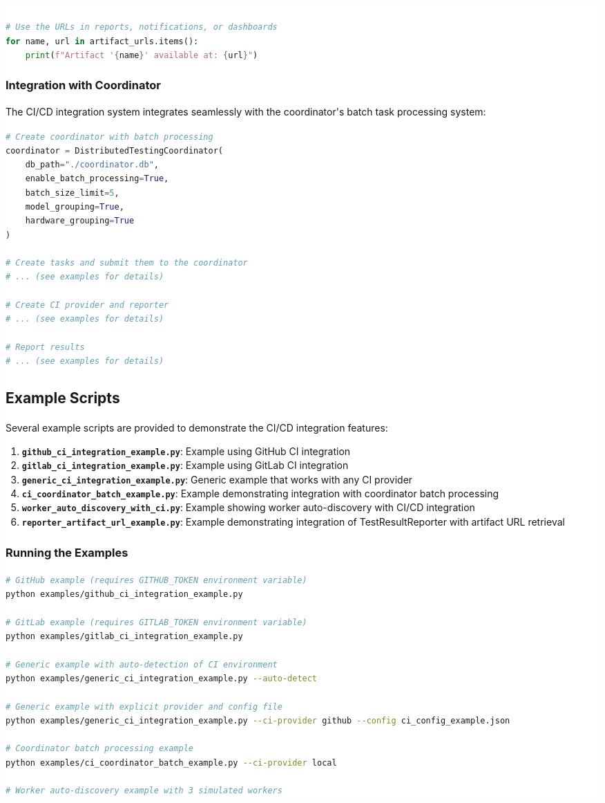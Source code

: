 ```python
        
# Use the URLs in reports, notifications, or dashboards
for name, url in artifact_urls.items():
    print(f"Artifact '{name}' available at: {url}")
```

### Integration with Coordinator

The CI/CD integration system integrates seamlessly with the coordinator's batch task processing system:

```python
# Create coordinator with batch processing
coordinator = DistributedTestingCoordinator(
    db_path="./coordinator.db",
    enable_batch_processing=True,
    batch_size_limit=5,
    model_grouping=True,
    hardware_grouping=True
)

# Create tasks and submit them to the coordinator
# ... (see examples for details)

# Create CI provider and reporter
# ... (see examples for details)

# Report results
# ... (see examples for details)
```

## Example Scripts

Several example scripts are provided to demonstrate the CI/CD integration features:

1. **`github_ci_integration_example.py`**: Example using GitHub CI integration
2. **`gitlab_ci_integration_example.py`**: Example using GitLab CI integration
3. **`generic_ci_integration_example.py`**: Generic example that works with any CI provider
4. **`ci_coordinator_batch_example.py`**: Example demonstrating integration with coordinator batch processing
5. **`worker_auto_discovery_with_ci.py`**: Example showing worker auto-discovery with CI/CD integration
6. **`reporter_artifact_url_example.py`**: Example demonstrating integration of TestResultReporter with artifact URL retrieval

### Running the Examples

```bash
# GitHub example (requires GITHUB_TOKEN environment variable)
python examples/github_ci_integration_example.py

# GitLab example (requires GITLAB_TOKEN environment variable)
python examples/gitlab_ci_integration_example.py

# Generic example with auto-detection of CI environment
python examples/generic_ci_integration_example.py --auto-detect

# Generic example with explicit provider and config file
python examples/generic_ci_integration_example.py --ci-provider github --config ci_config_example.json

# Coordinator batch processing example
python examples/ci_coordinator_batch_example.py --ci-provider local

# Worker auto-discovery example with 3 simulated workers
```
